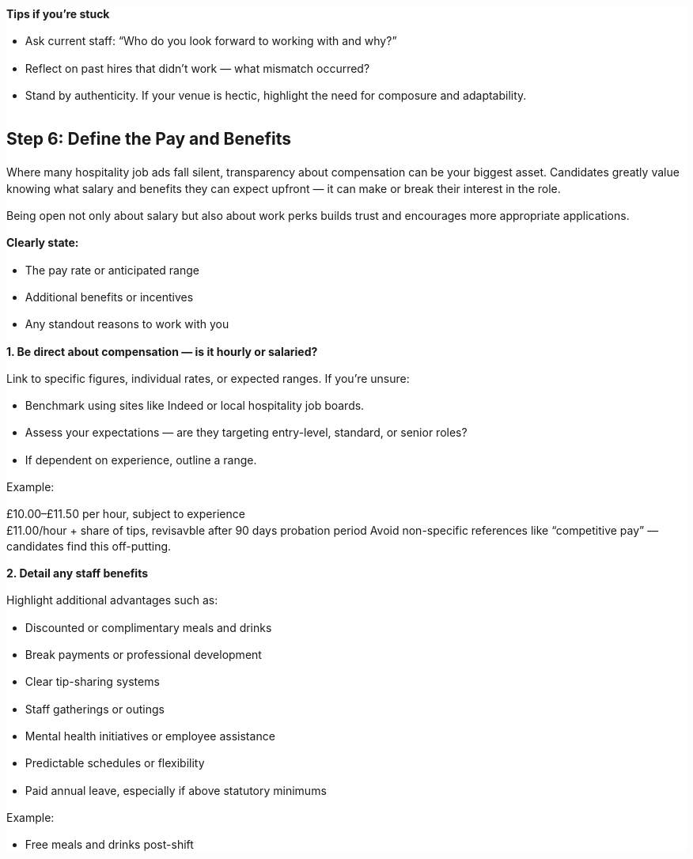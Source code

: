  **Tips if you’re stuck**

- Ask current staff: “Who do you look forward to working with and why?”

- Reflect on past hires that didn’t work — what mismatch occurred?

- Stand by authenticity. If your venue is hectic, highlight the need for composure and adaptability.

## Step 6: Define the Pay and Benefits

 Where many hospitality job ads fall silent, transparency about compensation can be your biggest asset. Candidates greatly value knowing what salary and benefits they can expect upfront — it can make or break their interest in the role.

 Being open not only about salary but also about work perks builds trust and encourages more appropriate applications.

 **Clearly state:**

- The pay rate or anticipated range

- Additional benefits or incentives

- Any standout reasons to work with you

 **1. Be direct about compensation — is it hourly or salaried?**

 Link to specific figures, individual rates, or expected ranges. If you’re unsure:

- Benchmark using sites like Indeed or local hospitality job boards.

- Assess your expectations — are they targeting entry-level, standard, or senior roles?

- If dependent on experience, outline a range.

 Example:

 £10.00–£11.50 per hour, subject to experience  
£11.00/hour + share of tips, revisavble after 90 days probation period Avoid non-specific references like “competitive pay” — candidates find this off-putting.

 **2. Detail any staff benefits**

 Highlight additional advantages such as:

- Discounted or complimentary meals and drinks

- Break payments or professional development

- Clear tip-sharing systems

- Staff gatherings or outings

- Mental health initiatives or employee assistance

- Predictable schedules or flexibility

- Paid annual leave, especially if above statutory minimums

 Example:

- Free meals and drinks post-shift
